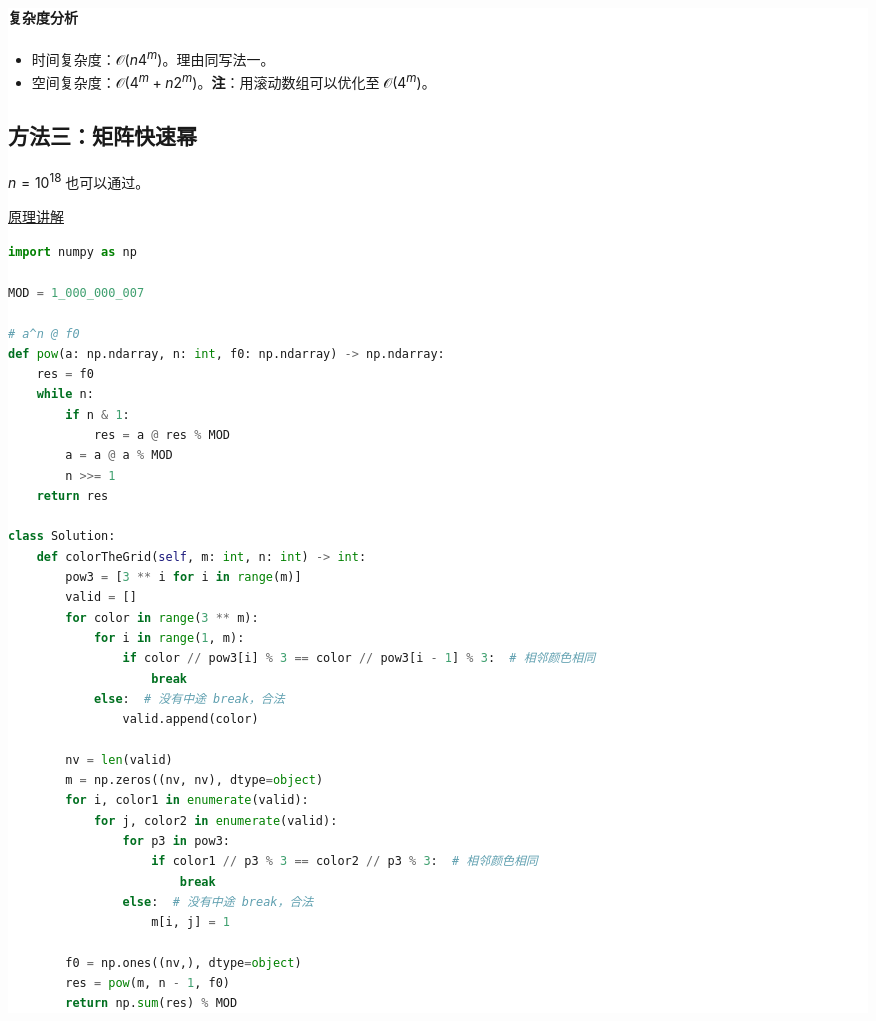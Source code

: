 #### 复杂度分析

- 时间复杂度：$\mathcal{O}(n4^m)$。理由同写法一。
- 空间复杂度：$\mathcal{O}(4^m + n2^m)$。**注**：用滚动数组可以优化至 $\mathcal{O}(4^m)$。

## 方法三：矩阵快速幂

$n=10^{18}$ 也可以通过。

[原理讲解](https://leetcode.cn/problems/knight-dialer/solutions/3004116/jiao-ni-yi-bu-bu-si-kao-dpcong-ji-yi-hua-x06l/)

```py [sol-NumPy]
import numpy as np

MOD = 1_000_000_007

# a^n @ f0
def pow(a: np.ndarray, n: int, f0: np.ndarray) -> np.ndarray:
    res = f0
    while n:
        if n & 1:
            res = a @ res % MOD
        a = a @ a % MOD
        n >>= 1
    return res

class Solution:
    def colorTheGrid(self, m: int, n: int) -> int:
        pow3 = [3 ** i for i in range(m)]
        valid = []
        for color in range(3 ** m):
            for i in range(1, m):
                if color // pow3[i] % 3 == color // pow3[i - 1] % 3:  # 相邻颜色相同
                    break
            else:  # 没有中途 break，合法
                valid.append(color)

        nv = len(valid)
        m = np.zeros((nv, nv), dtype=object)
        for i, color1 in enumerate(valid):
            for j, color2 in enumerate(valid):
                for p3 in pow3:
                    if color1 // p3 % 3 == color2 // p3 % 3:  # 相邻颜色相同
                        break
                else:  # 没有中途 break，合法
                    m[i, j] = 1

        f0 = np.ones((nv,), dtype=object)
        res = pow(m, n - 1, f0)
        return np.sum(res) % MOD
```
